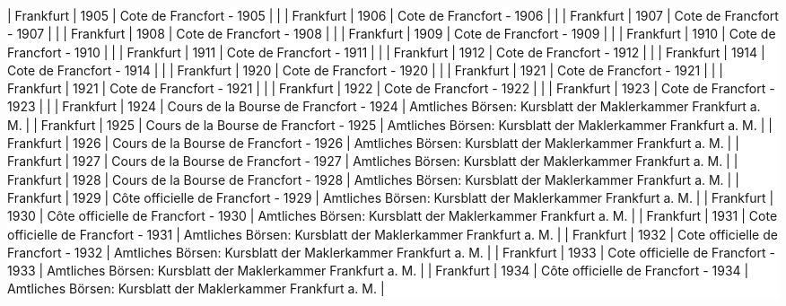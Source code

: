 | Frankfurt | 1905      | Cote de Francfort - 1905                               |                                                                                                                                                   |
| Frankfurt | 1906      | Cote de Francfort - 1906                               |                                                                                                                                                   |
| Frankfurt | 1907      | Cote de Francfort - 1907                               |                                                                                                                                                   |
| Frankfurt | 1908      | Cote de Francfort - 1908                               |                                                                                                                                                   |
| Frankfurt | 1909      | Cote de Francfort - 1909                               |                                                                                                                                                   |
| Frankfurt | 1910      | Cote de Francfort - 1910                               |                                                                                                                                                   |
| Frankfurt | 1911      | Cote de Francfort - 1911                               |                                                                                                                                                   |
| Frankfurt | 1912      | Cote de Francfort - 1912                               |                                                                                                                                                   |
| Frankfurt | 1914      | Cote de Francfort - 1914                               |                                                                                                                                                   |
| Frankfurt | 1920      | Cote de Francfort - 1920                               |                                                                                                                                                   |
| Frankfurt | 1921      | Cote de Francfort - 1921                               |                                                                                                                                                   |
| Frankfurt | 1921      | Cote de Francfort - 1921                               |                                                                                                                                                   |
| Frankfurt | 1922      | Cote de Francfort - 1922                               |                                                                                                                                                   |
| Frankfurt | 1923      | Cote de Francfort - 1923                               |                                                                                                                                                   |
| Frankfurt | 1924      | Cours de la Bourse de Francfort - 1924                 | Amtliches Börsen: Kursblatt der Maklerkammer Frankfurt a. M.                                                                                      |
| Frankfurt | 1925      | Cours de la Bourse de Francfort - 1925                 | Amtliches Börsen: Kursblatt der Maklerkammer Frankfurt a. M.                                                                                      |
| Frankfurt | 1926      | Cours de la Bourse de Francfort - 1926                 | Amtliches Börsen: Kursblatt der Maklerkammer Frankfurt a. M.                                                                                      |
| Frankfurt | 1927      | Cours de la Bourse de Francfort - 1927                 | Amtliches Börsen: Kursblatt der Maklerkammer Frankfurt a. M.                                                                                      |
| Frankfurt | 1928      | Cours de la Bourse de Francfort - 1928                 | Amtliches Börsen: Kursblatt der Maklerkammer Frankfurt a. M.                                                                                      |
| Frankfurt | 1929      | Côte officielle de Francfort - 1929                    | Amtliches Börsen: Kursblatt der Maklerkammer Frankfurt a. M.                                                                                      |
| Frankfurt | 1930      | Côte officielle de Francfort - 1930                    | Amtliches Börsen: Kursblatt der Maklerkammer Frankfurt a. M.                                                                                      |
| Frankfurt | 1931      | Cote officielle de Francfort - 1931                    | Amtliches Börsen: Kursblatt der Maklerkammer Frankfurt a. M.                                                                                      |
| Frankfurt | 1932      | Cote officielle de Francfort - 1932                    | Amtliches Börsen: Kursblatt der Maklerkammer Frankfurt a. M.                                                                                      |
| Frankfurt | 1933      | Cote officielle de Francfort - 1933                    | Amtliches Börsen: Kursblatt der Maklerkammer Frankfurt a. M.                                                                                      |
| Frankfurt | 1934      | Côte officielle de Francfort - 1934                    | Amtliches Börsen: Kursblatt der Maklerkammer Frankfurt a. M.                                                                                      |